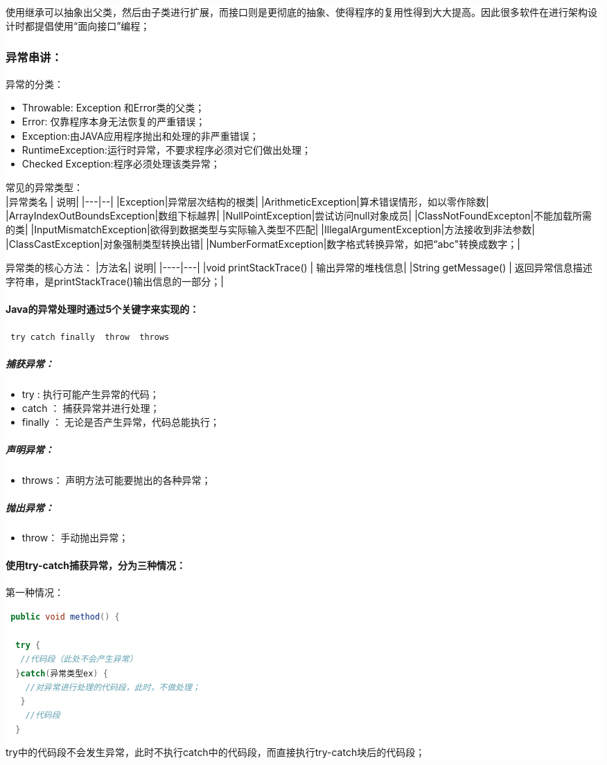 使用继承可以抽象出父类，然后由子类进行扩展，而接口则是更彻底的抽象、使得程序的复用性得到大大提高。因此很多软件在进行架构设计时都提倡使用“面向接口”编程；     


### 异常串讲：
异常的分类：   
- Throwable: Exception 和Error类的父类；
- Error: 仅靠程序本身无法恢复的严重错误；
- Exception:由JAVA应用程序抛出和处理的非严重错误；
- RuntimeException:运行时异常，不要求程序必须对它们做出处理；
- Checked Exception:程序必须处理该类异常；

常见的异常类型：     
|异常类名 |                        说明|
|---|--|
|Exception|异常层次结构的根类|
|ArithmeticException|算术错误情形，如以零作除数|
|ArrayIndexOutBoundsException|数组下标越界|
|NullPointException|尝试访问null对象成员|
|ClassNotFoundExcepton|不能加载所需的类|
|InputMismatchException|欲得到数据类型与实际输入类型不匹配|
|IllegalArgumentException|方法接收到非法参数|
|ClassCastException|对象强制类型转换出错|
|NumberFormatException|数字格式转换异常，如把“abc"转换成数字；|

异常类的核心方法：
|方法名|                              说明|
|----|---|
|void printStackTrace()  |  输出异常的堆栈信息|
|String getMessage() |  返回异常信息描述字符串，是printStackTrace()输出信息的一部分；|

#### Java的异常处理时通过5个关键字来实现的：
```
 try catch finally  throw  throws
```
##### 捕获异常：
- try : 执行可能产生异常的代码；
- catch ： 捕获异常并进行处理；
- finally ： 无论是否产生异常，代码总能执行；
##### 声明异常：
- throws： 声明方法可能要抛出的各种异常；
##### 抛出异常：
- throw： 手动抛出异常；

#### 使用try-catch捕获异常，分为三种情况：
第一种情况：   
```java
 public void method() {

  try {
   //代码段（此处不会产生异常）
  }catch(异常类型ex) {
    //对异常进行处理的代码段，此时，不做处理；
   }
    //代码段
  }
```
try中的代码段不会发生异常，此时不执行catch中的代码段，而直接执行try-catch块后的代码段；
